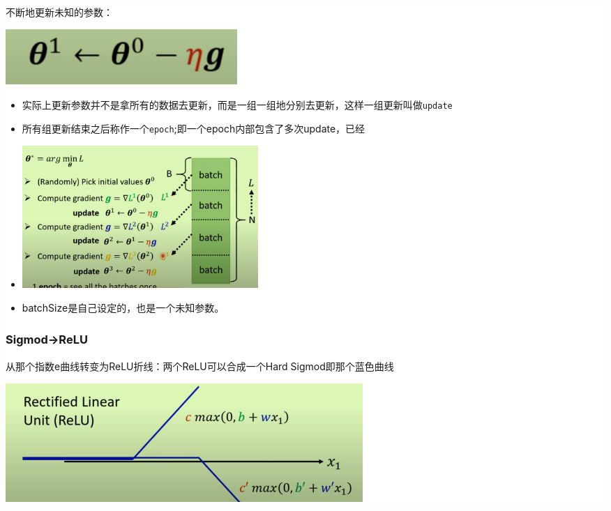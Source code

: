 不断地更新未知的参数：

<img src="../../Pic/image-20240223225703097.png" alt="image-20240223225703097" style="zoom:50%;" />

- 实际上更新参数并不是拿所有的数据去更新，而是一组一组地分别去更新，这样一组更新叫做`update`
- 所有组更新结束之后称作一个`epoch`;即一个epoch内部包含了多次update，已经
- <img src="../../Pic/image-20240223230051380.png" alt="image-20240223230051380" style="zoom: 33%;" />

- batchSize是自己设定的，也是一个未知参数。

### Sigmod->ReLU

从那个指数e曲线转变为ReLU折线：两个ReLU可以合成一个Hard Sigmod即那个蓝色曲线

<img src="../../Pic/image-20240225100630765.png" alt="image-20240225100630765" style="zoom:50%;" />
